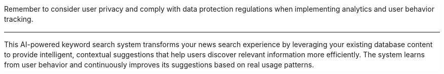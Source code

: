 Remember to consider user privacy and comply with data protection regulations when implementing analytics and user behavior tracking.

---

This AI-powered keyword search system transforms your news search experience by leveraging your existing database content to provide intelligent, contextual suggestions that help users discover relevant information more efficiently. The system learns from user behavior and continuously improves its suggestions based on real usage patterns. 